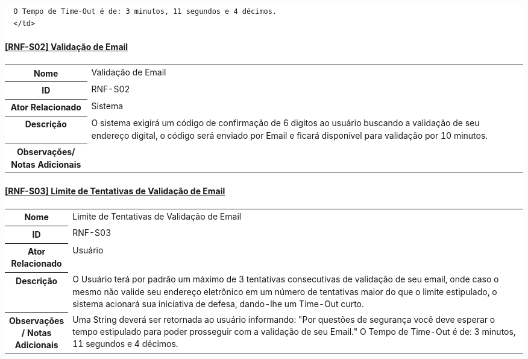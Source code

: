       O Tempo de Time-Out é de: 3 minutos, 11 segundos e 4 décimos.
      </td>
   </tr>
</table>

#### [[RNF-S02] Validação de Email](#tabela-de-conteúdos)

<table>
   <tr>
      <th>Nome</th>
      <td>Validação de Email</td>
   </tr>
   <tr>
      <th>ID</th>
      <td>RNF-S02</td>
   </tr>
   <tr>
      <th>Ator Relacionado</th>
      <td>Sistema</td>
   </tr>
   <tr>
      <th>Descrição</th>
      <td>O sistema exigirá um código de confirmação de 6 digitos ao usuário buscando a validação de seu endereço digital, o código será enviado por Email e ficará disponível para validação por 10 minutos.</td>
   </tr>
   <tr>
      <th>Observações/ Notas Adicionais</th>
      <td> 
      </td>
   </tr>
</table>

#### [[RNF-S03] Limite de Tentativas de Validação de Email](#tabela-de-conteúdos)

<table>
   <tr>
      <th>Nome</th>
      <td>Limite de Tentativas de Validação de Email</td>
   </tr>
   <tr>
      <th>ID</th>
      <td>RNF-S03</td>
   </tr>
   <tr>
      <th>Ator Relacionado</th>
      <td>Usuário</td>
   </tr>
   <tr>
      <th>Descrição</th>
      <td>O Usuário terá por padrão um máximo de 3 tentativas consecutivas de validação de seu email, onde caso o mesmo não valide seu endereço eletrônico em um número de tentativas maior do que o limite estipulado, o sistema acionará sua iniciativa de defesa, dando-lhe um Time-Out curto.</td>
   </tr>
   <tr>
      <th>Observações/ Notas Adicionais</th>
      <td> 
      Uma String deverá ser retornada ao usuário informando: "Por questões de segurança você deve esperar o tempo estipulado para poder prosseguir com a validação de seu Email."
      O Tempo de Time-Out é de: 3 minutos, 11 segundos e 4 décimos.
      </td>
   </tr>
</table>

